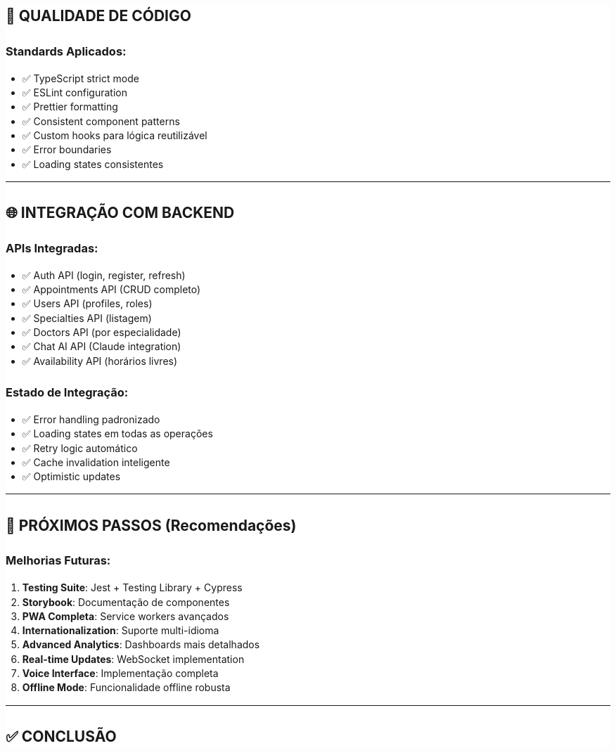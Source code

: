 ## 🧪 QUALIDADE DE CÓDIGO

### Standards Aplicados:
- ✅ TypeScript strict mode
- ✅ ESLint configuration
- ✅ Prettier formatting
- ✅ Consistent component patterns
- ✅ Custom hooks para lógica reutilizável
- ✅ Error boundaries
- ✅ Loading states consistentes

---

## 🌐 INTEGRAÇÃO COM BACKEND

### APIs Integradas:
- ✅ Auth API (login, register, refresh)
- ✅ Appointments API (CRUD completo)
- ✅ Users API (profiles, roles)
- ✅ Specialties API (listagem)
- ✅ Doctors API (por especialidade)
- ✅ Chat AI API (Claude integration)
- ✅ Availability API (horários livres)

### Estado de Integração:
- ✅ Error handling padronizado
- ✅ Loading states em todas as operações
- ✅ Retry logic automático
- ✅ Cache invalidation inteligente
- ✅ Optimistic updates

---

## 🚧 PRÓXIMOS PASSOS (Recomendações)

### Melhorias Futuras:
1. **Testing Suite**: Jest + Testing Library + Cypress
2. **Storybook**: Documentação de componentes
3. **PWA Completa**: Service workers avançados
4. **Internationalization**: Suporte multi-idioma
5. **Advanced Analytics**: Dashboards mais detalhados
6. **Real-time Updates**: WebSocket implementation
7. **Voice Interface**: Implementação completa
8. **Offline Mode**: Funcionalidade offline robusta

---

## ✅ CONCLUSÃO
